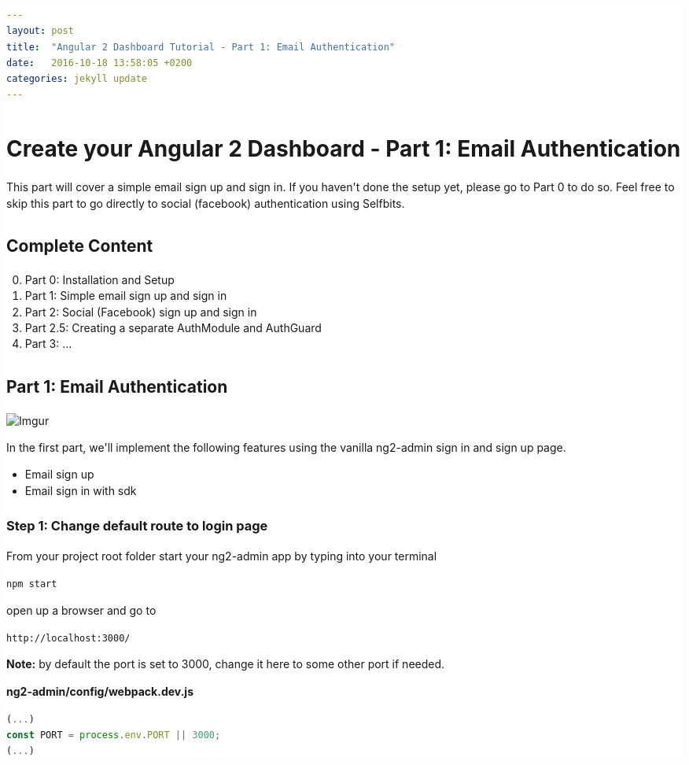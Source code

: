 ```yaml
---
layout: post
title:  "Angular 2 Dashboard Tutorial - Part 1: Email Authentication"
date:   2016-10-18 13:58:05 +0200
categories: jekyll update
---
```


# Create your Angular 2 Dashboard - Part 1: Email Authentication

This part will cover a simple email sign up and sign in.
If you haven't done the setup yet, please go to Part 0 to do so.
Feel free to skip this part to go directly to social (facebook) authentication using Selfbits.

## Complete Content

0. Part 0: Installation and Setup
1. Part 1: Simple email sign up and sign in
2. Part 2: Social (Facebook) sign up and sign in
3. Part 2.5: Creating a separate AuthModule and AuthGuard
4. Part 3: ...


## Part 1: Email Authentication

![Imgur](http://i.imgur.com/SYsfC35.png)


In the first part, we'll implement the following features using the vanilla ng2-admin sign in and sign up page.

* Email sign up
* Email sign in with sdk


### Step 1: Change default route to login page

From your project root folder start your ng2-admin app by typing into your terminal

```
npm start
```
open up a browser and go to

```
http://localhost:3000/
```

**Note:** by default the port is set to 3000, change it here to some other port if needed.

**ng2-admin/config/webpack.dev.js**

```js
(...)
const PORT = process.env.PORT || 3000;
(...)
```
